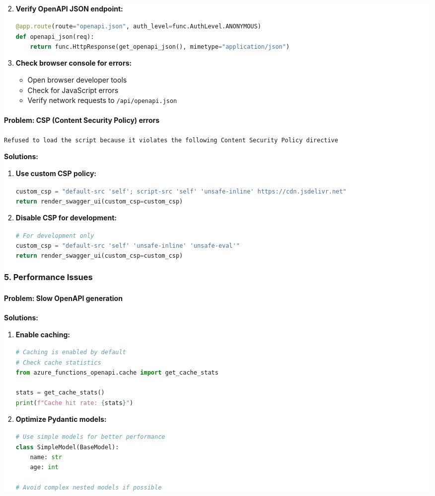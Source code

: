 2. **Verify OpenAPI JSON endpoint:**
   ```python
   @app.route(route="openapi.json", auth_level=func.AuthLevel.ANONYMOUS)
   def openapi_json(req):
       return func.HttpResponse(get_openapi_json(), mimetype="application/json")
   ```

3. **Check browser console for errors:**
   - Open browser developer tools
   - Check for JavaScript errors
   - Verify network requests to `/api/openapi.json`

#### Problem: CSP (Content Security Policy) errors

```
Refused to load the script because it violates the following Content Security Policy directive
```

**Solutions:**
1. **Use custom CSP policy:**
   ```python
   custom_csp = "default-src 'self'; script-src 'self' 'unsafe-inline' https://cdn.jsdelivr.net"
   return render_swagger_ui(custom_csp=custom_csp)
   ```

2. **Disable CSP for development:**
   ```python
   # For development only
   custom_csp = "default-src 'self' 'unsafe-inline' 'unsafe-eval'"
   return render_swagger_ui(custom_csp=custom_csp)
   ```

### 5. Performance Issues

#### Problem: Slow OpenAPI generation

**Solutions:**
1. **Enable caching:**
   ```python
   # Caching is enabled by default
   # Check cache statistics
   from azure_functions_openapi.cache import get_cache_stats
   
   stats = get_cache_stats()
   print(f"Cache hit rate: {stats}")
   ```

2. **Optimize Pydantic models:**
   ```python
   # Use simple models for better performance
   class SimpleModel(BaseModel):
       name: str
       age: int
   
   # Avoid complex nested models if possible
   ```
